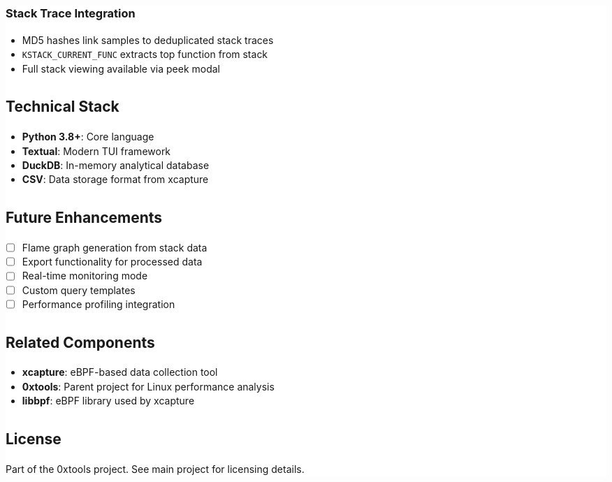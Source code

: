 ### Stack Trace Integration
- MD5 hashes link samples to deduplicated stack traces
- `KSTACK_CURRENT_FUNC` extracts top function from stack
- Full stack viewing available via peek modal

## Technical Stack

- **Python 3.8+**: Core language
- **Textual**: Modern TUI framework
- **DuckDB**: In-memory analytical database
- **CSV**: Data storage format from xcapture

## Future Enhancements

- [ ] Flame graph generation from stack data
- [ ] Export functionality for processed data
- [ ] Real-time monitoring mode
- [ ] Custom query templates
- [ ] Performance profiling integration

## Related Components

- **xcapture**: eBPF-based data collection tool
- **0xtools**: Parent project for Linux performance analysis
- **libbpf**: eBPF library used by xcapture

## License

Part of the 0xtools project. See main project for licensing details.
